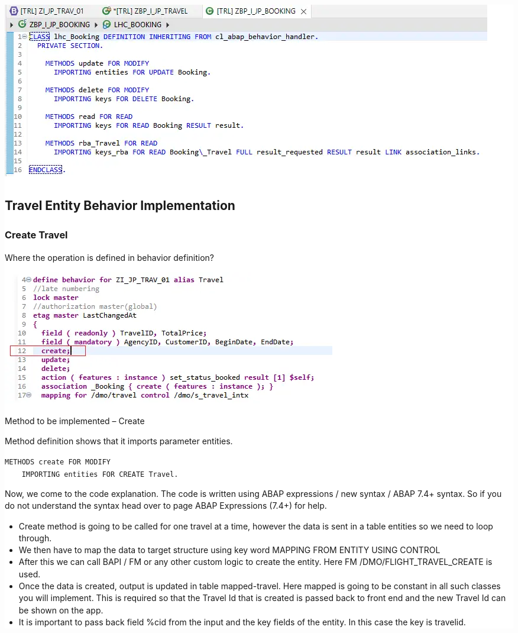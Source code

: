 ![alt text](image-148.png)

## Travel Entity Behavior Implementation
### Create Travel

Where the operation is defined in behavior definition?

![alt text](image-149.png)

Method to be implemented – Create

Method definition shows that it imports parameter entities.

    METHODS create FOR MODIFY
        IMPORTING entities FOR CREATE Travel.

Now, we come to the code explanation. The code is written using ABAP expressions / new syntax / ABAP 7.4+ syntax. So if you do not understand the syntax head over to page ABAP Expressions (7.4+) for help.

- Create method is going to be called for one travel at a time, however the data is sent in a table entities so we need to loop through.
- We then have to map the data to target structure using key word MAPPING FROM ENTITY USING CONTROL
- After this we can call BAPI / FM or any other custom logic to create the entity. Here FM /DMO/FLIGHT_TRAVEL_CREATE is used.
- Once the data is created, output is updated in table mapped-travel. Here mapped is going to be constant in all such classes you will implement. This is required so that the Travel Id that is created is passed back to front end and the new Travel Id can be shown on the app.
- It is important to pass back field %cid from the input and the key fields of the entity. In this case the key is travelid.
